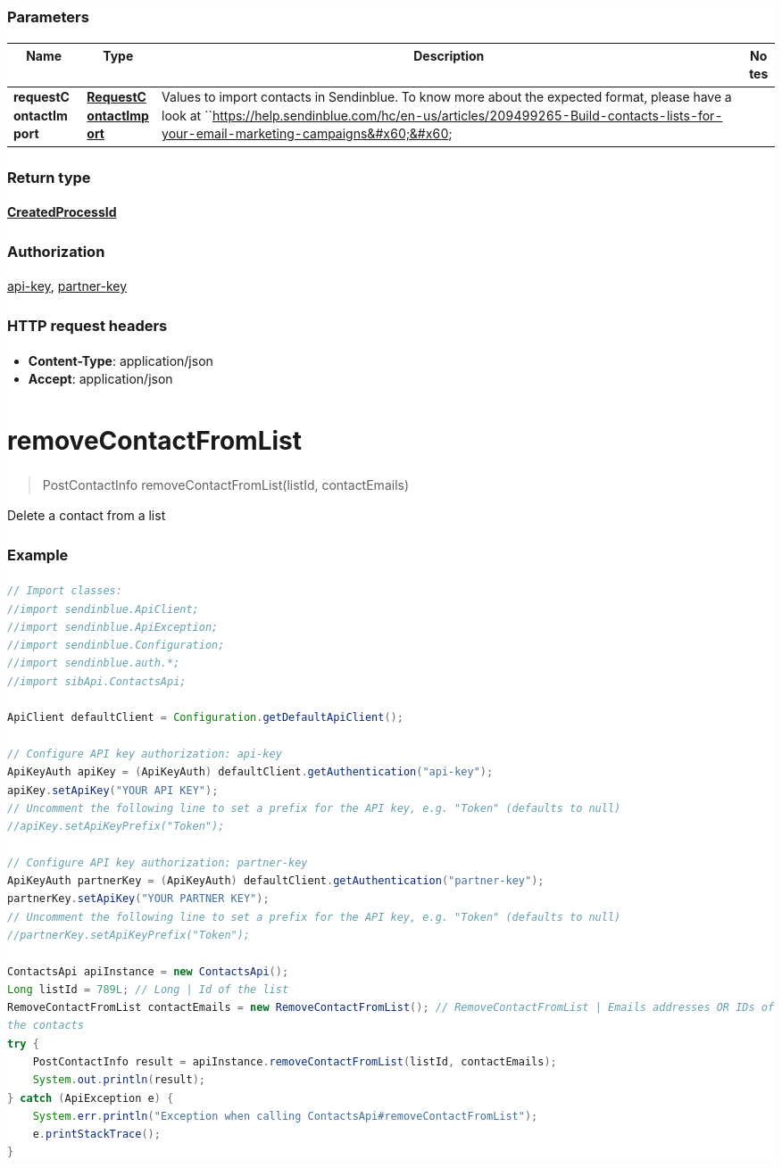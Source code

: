 ### Parameters

Name | Type | Description  | Notes
------------- | ------------- | ------------- | -------------
 **requestContactImport** | [**RequestContactImport**](RequestContactImport.md)| Values to import contacts in Sendinblue. To know more about the expected format, please have a look at &#x60;&#x60;https://help.sendinblue.com/hc/en-us/articles/209499265-Build-contacts-lists-for-your-email-marketing-campaigns&#x60;&#x60; |

### Return type

[**CreatedProcessId**](CreatedProcessId.md)

### Authorization

[api-key](../README.md#api-key), [partner-key](../README.md#partner-key)

### HTTP request headers

 - **Content-Type**: application/json
 - **Accept**: application/json

<a name="removeContactFromList"></a>
# **removeContactFromList**
> PostContactInfo removeContactFromList(listId, contactEmails)

Delete a contact from a list

### Example
```java
// Import classes:
//import sendinblue.ApiClient;
//import sendinblue.ApiException;
//import sendinblue.Configuration;
//import sendinblue.auth.*;
//import sibApi.ContactsApi;

ApiClient defaultClient = Configuration.getDefaultApiClient();

// Configure API key authorization: api-key
ApiKeyAuth apiKey = (ApiKeyAuth) defaultClient.getAuthentication("api-key");
apiKey.setApiKey("YOUR API KEY");
// Uncomment the following line to set a prefix for the API key, e.g. "Token" (defaults to null)
//apiKey.setApiKeyPrefix("Token");

// Configure API key authorization: partner-key
ApiKeyAuth partnerKey = (ApiKeyAuth) defaultClient.getAuthentication("partner-key");
partnerKey.setApiKey("YOUR PARTNER KEY");
// Uncomment the following line to set a prefix for the API key, e.g. "Token" (defaults to null)
//partnerKey.setApiKeyPrefix("Token");

ContactsApi apiInstance = new ContactsApi();
Long listId = 789L; // Long | Id of the list
RemoveContactFromList contactEmails = new RemoveContactFromList(); // RemoveContactFromList | Emails addresses OR IDs of the contacts
try {
    PostContactInfo result = apiInstance.removeContactFromList(listId, contactEmails);
    System.out.println(result);
} catch (ApiException e) {
    System.err.println("Exception when calling ContactsApi#removeContactFromList");
    e.printStackTrace();
}
```
